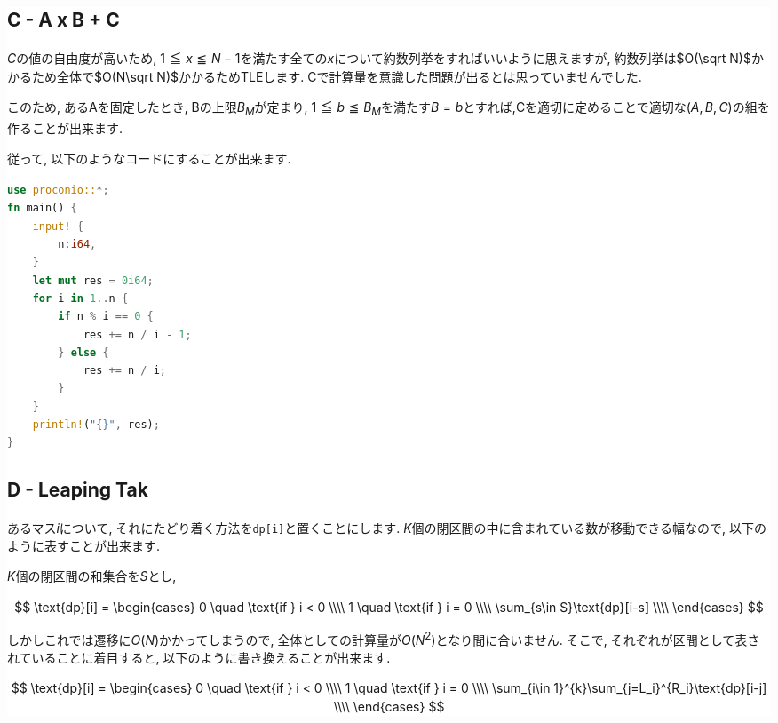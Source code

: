 ## C - A x B + C

$C$の値の自由度が高いため, $1\leqq x \leqq N-1$を満たす全ての$x$について約数列挙をすればいいように思えますが, 約数列挙は$O(\sqrt N)$かかるため全体で$O(N\sqrt N)$かかるためTLEします. Cで計算量を意識した問題が出るとは思っていませんでした.

このため, あるAを固定したとき, Bの上限$B_M$が定まり, $1\leqq b \leqq B_M$を満たす$B = b$とすれば,Cを適切に定めることで適切な$(A,B,C)$の組を作ることが出来ます.

従って, 以下のようなコードにすることが出来ます.

```rust
use proconio::*;
fn main() {
    input! {
        n:i64,
    }
    let mut res = 0i64;
    for i in 1..n {
        if n % i == 0 {
            res += n / i - 1;
        } else {
            res += n / i;
        }
    }
    println!("{}", res);
}
```

## D - Leaping Tak

あるマス$i$について, それにたどり着く方法を```dp[i]```と置くことにします.
$K$個の閉区間の中に含まれている数が移動できる幅なので, 以下のように表すことが出来ます.

$K$個の閉区間の和集合を$S$とし,

$$
\text{dp}[i] = 
\begin{cases}
0 \quad \text{if } i < 0 \\\\
1 \quad \text{if } i = 0 \\\\
\sum_{s\in S}\text{dp}[i-s]  \\\\
\end{cases}
$$

しかしこれでは遷移に$O(N)$かかってしまうので, 全体としての計算量が$O(N^2)$となり間に合いません. そこで, それぞれが区間として表されていることに着目すると, 以下のように書き換えることが出来ます.

$$
\text{dp}[i] = 
\begin{cases}
0 \quad \text{if } i < 0 \\\\
1 \quad \text{if } i = 0 \\\\
\sum_{i\in 1}^{k}\sum_{j=L_i}^{R_i}\text{dp}[i-j]  \\\\
\end{cases}
$$
